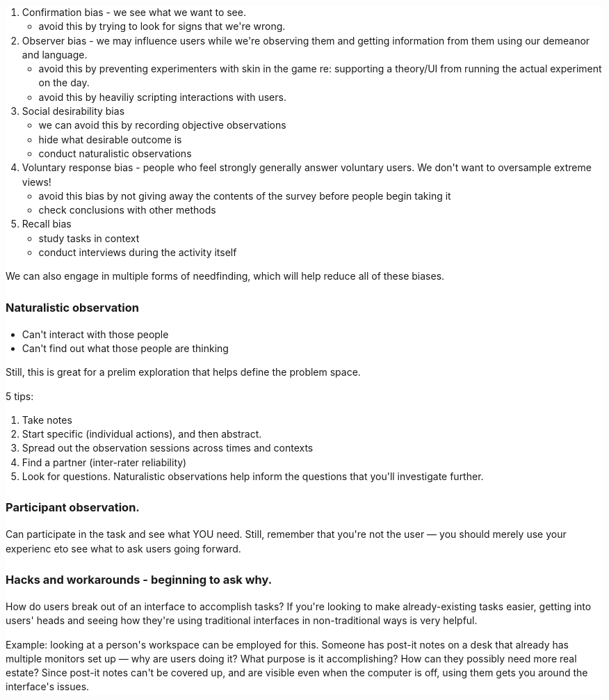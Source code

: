 1. Confirmation bias - we see what we want to see. 
    - avoid this by trying to look for signs that we're wrong.
2. Observer bias - we may influence users while we're observing them and getting information from them using our demeanor and language. 
    - avoid this by preventing experimenters with skin in the game re: supporting a theory/UI from running the actual experiment on the day.
    - avoid this by heaviliy scripting interactions with users. 
3. Social desirability bias 
    - we can avoid this by recording objective observations
    - hide what desirable outcome is
    - conduct naturalistic observations
4. Voluntary response bias - people who feel strongly generally answer voluntary users. We don't want to oversample extreme views!
    - avoid this bias by not giving away the contents of the survey before people begin taking it
    - check conclusions with other methods
5. Recall bias
    - study tasks in context
    - conduct interviews during the activity itself

We can also engage in multiple forms of needfinding, which will help reduce all of these biases.

### Naturalistic observation

- Can't interact with those people
- Can't find out what those people are thinking

Still, this is great for a prelim exploration that helps define the problem space.

5 tips:

1. Take notes
2. Start specific (individual actions), and then abstract. 
3. Spread out the observation sessions across times and contexts
4. Find a partner (inter-rater reliability)
5. Look for questions. Naturalistic observations help inform the questions that you'll investigate further.

### Participant observation.

Can participate in the task and see what YOU need. Still, remember that you're not the user — you should merely use your experienc eto see what 
to ask users going forward.

### Hacks and workarounds - beginning to ask why.

How do users break out of an interface to accomplish tasks? If you're looking to make already-existing tasks easier, getting into users' heads and seeing how
they're using traditional interfaces in non-traditional ways is very helpful.

Example: looking at a person's workspace can be employed for this. Someone has post-it notes on a desk that already has multiple monitors set up — why are 
users doing it? What purpose is it accomplishing? How can they possibly need more real estate? Since post-it notes can't be covered up, and are visible even
when the computer is off, using them gets you around the interface's issues.
